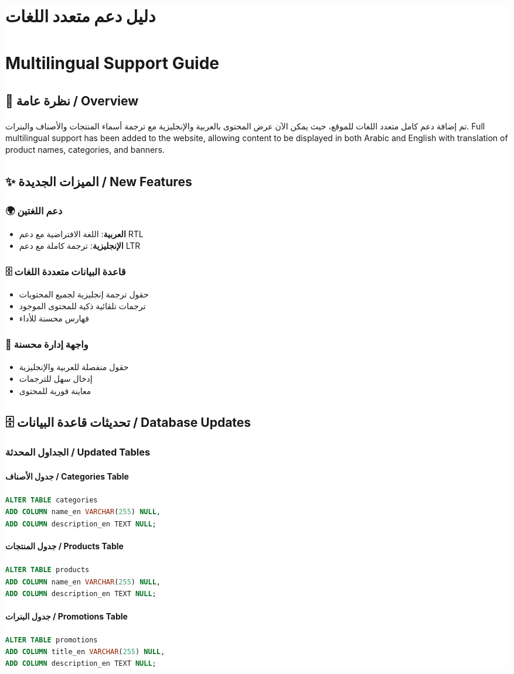 # دليل دعم متعدد اللغات
# Multilingual Support Guide

## 🎯 **نظرة عامة / Overview**

تم إضافة دعم كامل متعدد اللغات للموقع، حيث يمكن الآن عرض المحتوى بالعربية والإنجليزية مع ترجمة أسماء المنتجات والأصناف والبنرات.
Full multilingual support has been added to the website, allowing content to be displayed in both Arabic and English with translation of product names, categories, and banners.

## ✨ **الميزات الجديدة / New Features**

### 🌍 **دعم اللغتين**
- **العربية**: اللغة الافتراضية مع دعم RTL
- **الإنجليزية**: ترجمة كاملة مع دعم LTR

### 🗄️ **قاعدة البيانات متعددة اللغات**
- حقول ترجمة إنجليزية لجميع المحتويات
- ترجمات تلقائية ذكية للمحتوى الموجود
- فهارس محسنة للأداء

### 🎨 **واجهة إدارة محسنة**
- حقول منفصلة للعربية والإنجليزية
- إدخال سهل للترجمات
- معاينة فورية للمحتوى

## 🗄️ **تحديثات قاعدة البيانات / Database Updates**

### **الجداول المحدثة / Updated Tables**

#### **جدول الأصناف / Categories Table**
```sql
ALTER TABLE categories 
ADD COLUMN name_en VARCHAR(255) NULL,
ADD COLUMN description_en TEXT NULL;
```

#### **جدول المنتجات / Products Table**
```sql
ALTER TABLE products 
ADD COLUMN name_en VARCHAR(255) NULL,
ADD COLUMN description_en TEXT NULL;
```

#### **جدول البنرات / Promotions Table**
```sql
ALTER TABLE promotions 
ADD COLUMN title_en VARCHAR(255) NULL,
ADD COLUMN description_en TEXT NULL;
```

